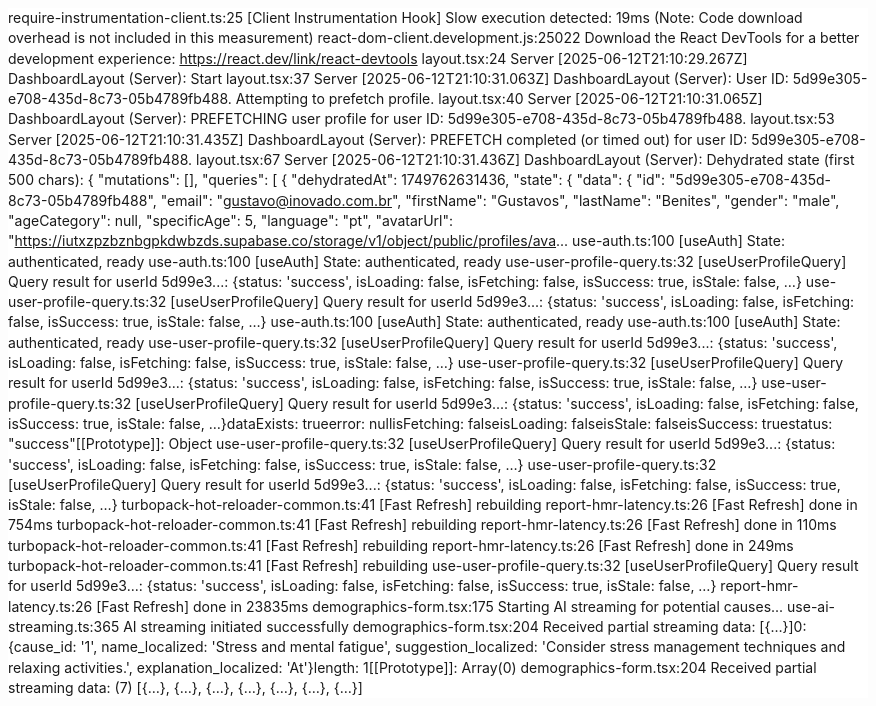 require-instrumentation-client.ts:25 [Client Instrumentation Hook] Slow execution detected: 19ms (Note: Code download overhead is not included in this measurement)
react-dom-client.development.js:25022 Download the React DevTools for a better development experience: https://react.dev/link/react-devtools
layout.tsx:24  Server  [2025-06-12T21:10:29.267Z] DashboardLayout (Server): Start
layout.tsx:37  Server  [2025-06-12T21:10:31.063Z] DashboardLayout (Server): User ID: 5d99e305-e708-435d-8c73-05b4789fb488. Attempting to prefetch profile.
layout.tsx:40  Server  [2025-06-12T21:10:31.065Z] DashboardLayout (Server): PREFETCHING user profile for user ID: 5d99e305-e708-435d-8c73-05b4789fb488.
layout.tsx:53  Server  [2025-06-12T21:10:31.435Z] DashboardLayout (Server): PREFETCH completed (or timed out) for user ID: 5d99e305-e708-435d-8c73-05b4789fb488.
layout.tsx:67  Server  [2025-06-12T21:10:31.436Z] DashboardLayout (Server): Dehydrated state (first 500 chars): {
  "mutations": [],
  "queries": [
    {
      "dehydratedAt": 1749762631436,
      "state": {
        "data": {
          "id": "5d99e305-e708-435d-8c73-05b4789fb488",
          "email": "gustavo@inovado.com.br",
          "firstName": "Gustavos",
          "lastName": "Benites",
          "gender": "male",
          "ageCategory": null,
          "specificAge": 5,
          "language": "pt",
          "avatarUrl": "https://iutxzpzbznbgpkdwbzds.supabase.co/storage/v1/object/public/profiles/ava...
use-auth.ts:100 [useAuth] State: authenticated, ready
use-auth.ts:100 [useAuth] State: authenticated, ready
use-user-profile-query.ts:32 [useUserProfileQuery] Query result for userId 5d99e3...: {status: 'success', isLoading: false, isFetching: false, isSuccess: true, isStale: false, …}
use-user-profile-query.ts:32 [useUserProfileQuery] Query result for userId 5d99e3...: {status: 'success', isLoading: false, isFetching: false, isSuccess: true, isStale: false, …}
use-auth.ts:100 [useAuth] State: authenticated, ready
use-auth.ts:100 [useAuth] State: authenticated, ready
use-user-profile-query.ts:32 [useUserProfileQuery] Query result for userId 5d99e3...: {status: 'success', isLoading: false, isFetching: false, isSuccess: true, isStale: false, …}
use-user-profile-query.ts:32 [useUserProfileQuery] Query result for userId 5d99e3...: {status: 'success', isLoading: false, isFetching: false, isSuccess: true, isStale: false, …}
use-user-profile-query.ts:32 [useUserProfileQuery] Query result for userId 5d99e3...: {status: 'success', isLoading: false, isFetching: false, isSuccess: true, isStale: false, …}dataExists: trueerror: nullisFetching: falseisLoading: falseisStale: falseisSuccess: truestatus: "success"[[Prototype]]: Object
use-user-profile-query.ts:32 [useUserProfileQuery] Query result for userId 5d99e3...: {status: 'success', isLoading: false, isFetching: false, isSuccess: true, isStale: false, …}
use-user-profile-query.ts:32 [useUserProfileQuery] Query result for userId 5d99e3...: {status: 'success', isLoading: false, isFetching: false, isSuccess: true, isStale: false, …}
turbopack-hot-reloader-common.ts:41 [Fast Refresh] rebuilding
report-hmr-latency.ts:26 [Fast Refresh] done in 754ms
turbopack-hot-reloader-common.ts:41 [Fast Refresh] rebuilding
report-hmr-latency.ts:26 [Fast Refresh] done in 110ms
turbopack-hot-reloader-common.ts:41 [Fast Refresh] rebuilding
report-hmr-latency.ts:26 [Fast Refresh] done in 249ms
turbopack-hot-reloader-common.ts:41 [Fast Refresh] rebuilding
use-user-profile-query.ts:32 [useUserProfileQuery] Query result for userId 5d99e3...: {status: 'success', isLoading: false, isFetching: false, isSuccess: true, isStale: false, …}
report-hmr-latency.ts:26 [Fast Refresh] done in 23835ms
demographics-form.tsx:175 Starting AI streaming for potential causes...
use-ai-streaming.ts:365 AI streaming initiated successfully
demographics-form.tsx:204 Received partial streaming data: [{…}]0: {cause_id: '1', name_localized: 'Stress and mental fatigue', suggestion_localized: 'Consider stress management techniques and relaxing activities.', explanation_localized: 'At'}length: 1[[Prototype]]: Array(0)
demographics-form.tsx:204 Received partial streaming data: (7) [{…}, {…}, {…}, {…}, {…}, {…}, {…}]